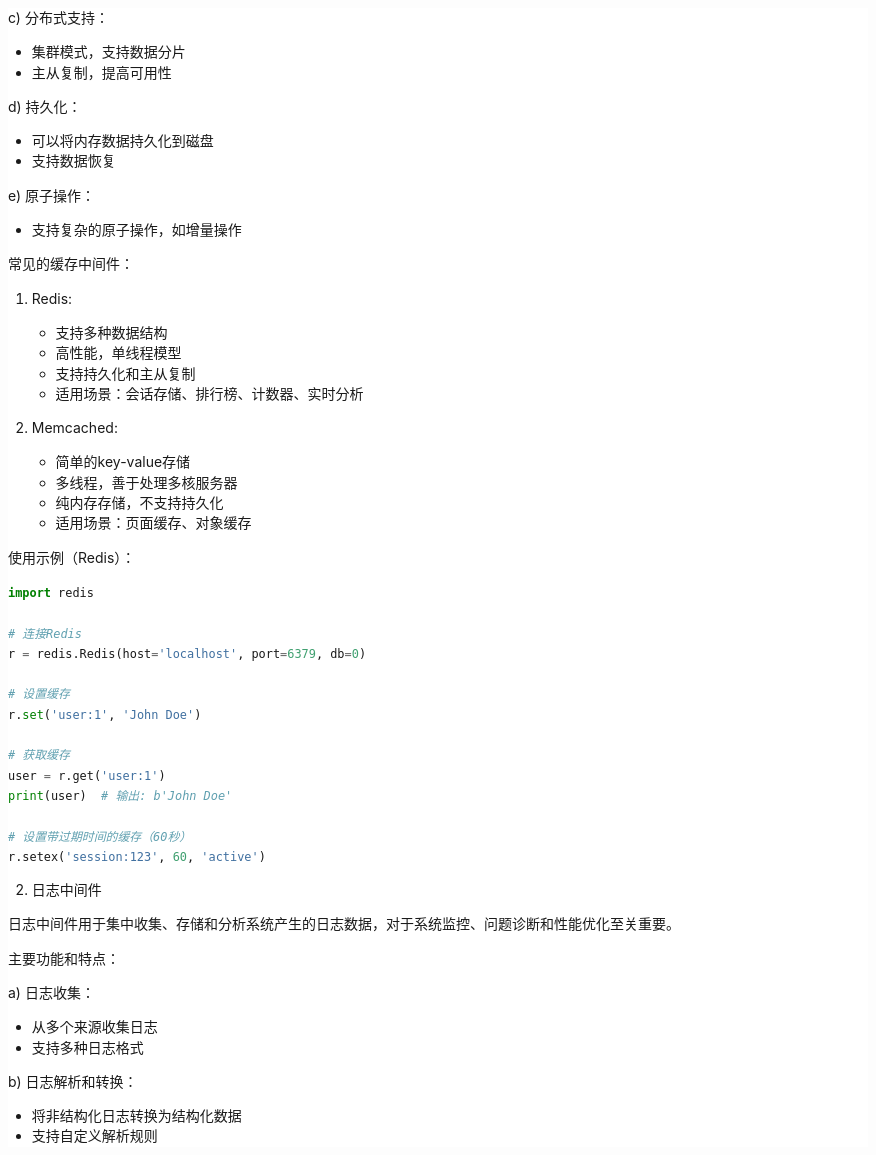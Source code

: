 c) 分布式支持：
   - 集群模式，支持数据分片
   - 主从复制，提高可用性

d) 持久化：
   - 可以将内存数据持久化到磁盘
   - 支持数据恢复

e) 原子操作：
   - 支持复杂的原子操作，如增量操作

常见的缓存中间件：

1. Redis:
   - 支持多种数据结构
   - 高性能，单线程模型
   - 支持持久化和主从复制
   - 适用场景：会话存储、排行榜、计数器、实时分析

2. Memcached:
   - 简单的key-value存储
   - 多线程，善于处理多核服务器
   - 纯内存存储，不支持持久化
   - 适用场景：页面缓存、对象缓存

使用示例（Redis）：

```python
import redis

# 连接Redis
r = redis.Redis(host='localhost', port=6379, db=0)

# 设置缓存
r.set('user:1', 'John Doe')

# 获取缓存
user = r.get('user:1')
print(user)  # 输出: b'John Doe'

# 设置带过期时间的缓存（60秒）
r.setex('session:123', 60, 'active')
```

2. 日志中间件

日志中间件用于集中收集、存储和分析系统产生的日志数据，对于系统监控、问题诊断和性能优化至关重要。

主要功能和特点：

a) 日志收集：
   - 从多个来源收集日志
   - 支持多种日志格式

b) 日志解析和转换：
   - 将非结构化日志转换为结构化数据
   - 支持自定义解析规则
